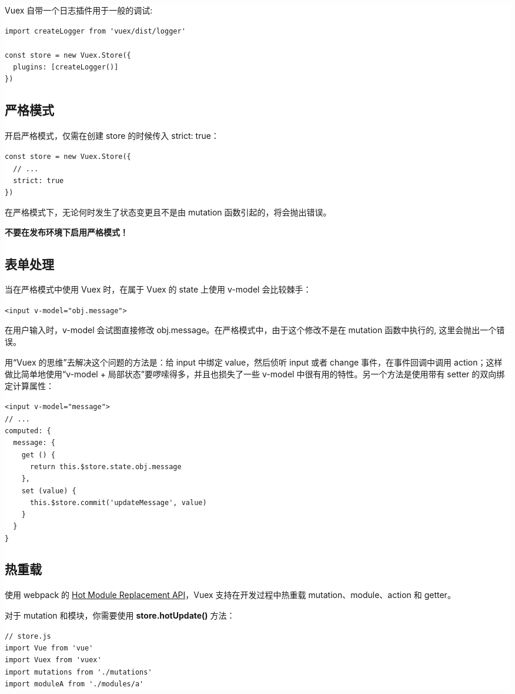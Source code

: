 Vuex 自带一个日志插件用于一般的调试:

	import createLogger from 'vuex/dist/logger'
	
	const store = new Vuex.Store({
	  plugins: [createLogger()]
	})

## 严格模式

开启严格模式，仅需在创建 store 的时候传入 strict: true：

	const store = new Vuex.Store({
	  // ...
	  strict: true
	})

在严格模式下，无论何时发生了状态变更且不是由 mutation 函数引起的，将会抛出错误。

**不要在发布环境下启用严格模式！**

## 表单处理

当在严格模式中使用 Vuex 时，在属于 Vuex 的 state 上使用 v-model 会比较棘手：

	<input v-model="obj.message">

在用户输入时，v-model 会试图直接修改 obj.message。在严格模式中，由于这个修改不是在 mutation 函数中执行的, 这里会抛出一个错误。

用“Vuex 的思维”去解决这个问题的方法是：给 input 中绑定 value，然后侦听 input 或者 change 事件，在事件回调中调用 action；这样做比简单地使用“v-model + 局部状态”要啰嗦得多，并且也损失了一些 v-model 中很有用的特性。另一个方法是使用带有 setter 的双向绑定计算属性：

	<input v-model="message">
	// ...
	computed: {
	  message: {
	    get () {
	      return this.$store.state.obj.message
	    },
	    set (value) {
	      this.$store.commit('updateMessage', value)
	    }
	  }
	}

## 热重载

使用 webpack 的 [Hot Module Replacement API](https://webpack.js.org/guides/hot-module-replacement/)，Vuex 支持在开发过程中热重载 mutation、module、action 和 getter。

对于 mutation 和模块，你需要使用 **store.hotUpdate()** 方法：

	// store.js
	import Vue from 'vue'
	import Vuex from 'vuex'
	import mutations from './mutations'
	import moduleA from './modules/a'
	